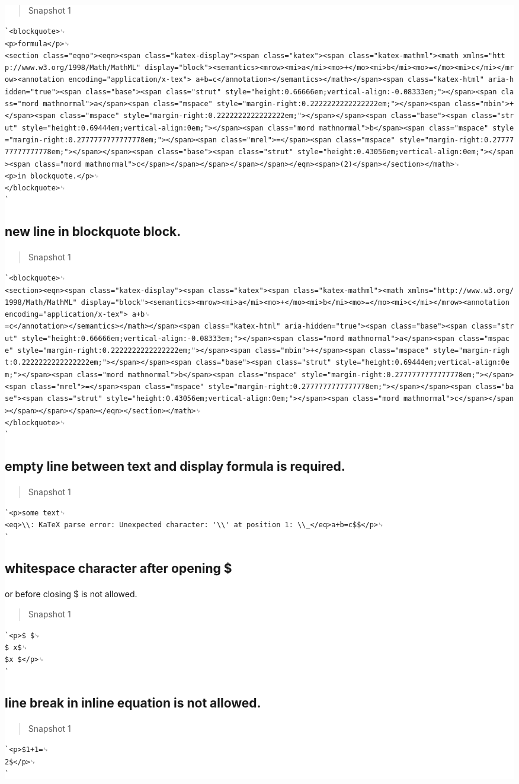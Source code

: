 > Snapshot 1

    `<blockquote>␊
    <p>formula</p>␊
    <section class="eqno"><eqn><span class="katex-display"><span class="katex"><span class="katex-mathml"><math xmlns="http://www.w3.org/1998/Math/MathML" display="block"><semantics><mrow><mi>a</mi><mo>+</mo><mi>b</mi><mo>=</mo><mi>c</mi></mrow><annotation encoding="application/x-tex"> a+b=c</annotation></semantics></math></span><span class="katex-html" aria-hidden="true"><span class="base"><span class="strut" style="height:0.66666em;vertical-align:-0.08333em;"></span><span class="mord mathnormal">a</span><span class="mspace" style="margin-right:0.2222222222222222em;"></span><span class="mbin">+</span><span class="mspace" style="margin-right:0.2222222222222222em;"></span></span><span class="base"><span class="strut" style="height:0.69444em;vertical-align:0em;"></span><span class="mord mathnormal">b</span><span class="mspace" style="margin-right:0.2777777777777778em;"></span><span class="mrel">=</span><span class="mspace" style="margin-right:0.2777777777777778em;"></span></span><span class="base"><span class="strut" style="height:0.43056em;vertical-align:0em;"></span><span class="mord mathnormal">c</span></span></span></span></span></eqn><span>(2)</span></section></math>␊
    <p>in blockquote.</p>␊
    </blockquote>␊
    `

## new line in blockquote block.

> Snapshot 1

    `<blockquote>␊
    <section><eqn><span class="katex-display"><span class="katex"><span class="katex-mathml"><math xmlns="http://www.w3.org/1998/Math/MathML" display="block"><semantics><mrow><mi>a</mi><mo>+</mo><mi>b</mi><mo>=</mo><mi>c</mi></mrow><annotation encoding="application/x-tex"> a+b␊
    =c</annotation></semantics></math></span><span class="katex-html" aria-hidden="true"><span class="base"><span class="strut" style="height:0.66666em;vertical-align:-0.08333em;"></span><span class="mord mathnormal">a</span><span class="mspace" style="margin-right:0.2222222222222222em;"></span><span class="mbin">+</span><span class="mspace" style="margin-right:0.2222222222222222em;"></span></span><span class="base"><span class="strut" style="height:0.69444em;vertical-align:0em;"></span><span class="mord mathnormal">b</span><span class="mspace" style="margin-right:0.2777777777777778em;"></span><span class="mrel">=</span><span class="mspace" style="margin-right:0.2777777777777778em;"></span></span><span class="base"><span class="strut" style="height:0.43056em;vertical-align:0em;"></span><span class="mord mathnormal">c</span></span></span></span></span></eqn></section></math>␊
    </blockquote>␊
    `

## empty line between text and display formula is required.

> Snapshot 1

    `<p>some text␊
    <eq>\\: KaTeX parse error: Unexpected character: '\\' at position 1: \\̲</eq>a+b=c$$</p>␊
    `

## whitespace character after opening $
or before closing $ is not allowed.

> Snapshot 1

    `<p>$ $␊
    $ x$␊
    $x $</p>␊
    `

## line break in inline equation is not allowed.

> Snapshot 1

    `<p>$1+1=␊
    2$</p>␊
    `
